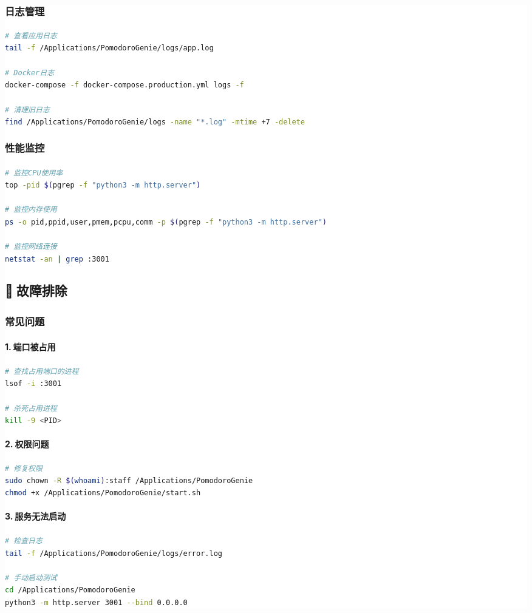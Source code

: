 ### 日志管理
```bash
# 查看应用日志
tail -f /Applications/PomodoroGenie/logs/app.log

# Docker日志
docker-compose -f docker-compose.production.yml logs -f

# 清理旧日志
find /Applications/PomodoroGenie/logs -name "*.log" -mtime +7 -delete
```

### 性能监控
```bash
# 监控CPU使用率
top -pid $(pgrep -f "python3 -m http.server")

# 监控内存使用
ps -o pid,ppid,user,pmem,pcpu,comm -p $(pgrep -f "python3 -m http.server")

# 监控网络连接
netstat -an | grep :3001
```

## 🚨 故障排除

### 常见问题

#### 1. 端口被占用
```bash
# 查找占用端口的进程
lsof -i :3001

# 杀死占用进程
kill -9 <PID>
```

#### 2. 权限问题
```bash
# 修复权限
sudo chown -R $(whoami):staff /Applications/PomodoroGenie
chmod +x /Applications/PomodoroGenie/start.sh
```

#### 3. 服务无法启动
```bash
# 检查日志
tail -f /Applications/PomodoroGenie/logs/error.log

# 手动启动测试
cd /Applications/PomodoroGenie
python3 -m http.server 3001 --bind 0.0.0.0
```
